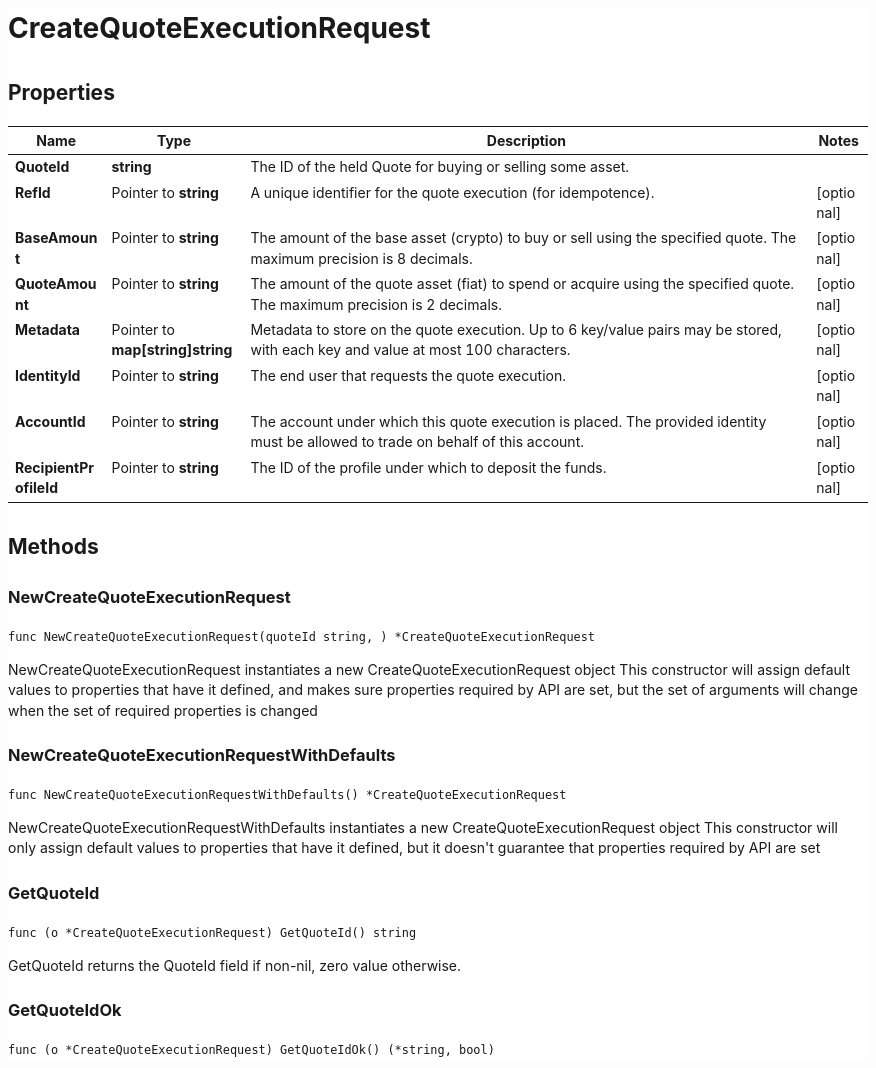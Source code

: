 # CreateQuoteExecutionRequest

## Properties

Name | Type | Description | Notes
------------ | ------------- | ------------- | -------------
**QuoteId** | **string** | The ID of the held Quote for buying or selling some asset. | 
**RefId** | Pointer to **string** | A unique identifier for the quote execution (for idempotence). | [optional] 
**BaseAmount** | Pointer to **string** | The amount of the base asset (crypto) to buy or sell using the specified quote. The maximum precision is 8 decimals. | [optional] 
**QuoteAmount** | Pointer to **string** | The amount of the quote asset (fiat) to spend or acquire using the specified quote. The maximum precision is 2 decimals. | [optional] 
**Metadata** | Pointer to **map[string]string** | Metadata to store on the quote execution. Up to 6 key/value pairs may be stored, with each key and value at most 100 characters. | [optional] 
**IdentityId** | Pointer to **string** | The end user that requests the quote execution. | [optional] 
**AccountId** | Pointer to **string** | The account under which this quote execution is placed. The provided identity must be allowed to trade on behalf of this account. | [optional] 
**RecipientProfileId** | Pointer to **string** | The ID of the profile under which to deposit the funds. | [optional] 

## Methods

### NewCreateQuoteExecutionRequest

`func NewCreateQuoteExecutionRequest(quoteId string, ) *CreateQuoteExecutionRequest`

NewCreateQuoteExecutionRequest instantiates a new CreateQuoteExecutionRequest object
This constructor will assign default values to properties that have it defined,
and makes sure properties required by API are set, but the set of arguments
will change when the set of required properties is changed

### NewCreateQuoteExecutionRequestWithDefaults

`func NewCreateQuoteExecutionRequestWithDefaults() *CreateQuoteExecutionRequest`

NewCreateQuoteExecutionRequestWithDefaults instantiates a new CreateQuoteExecutionRequest object
This constructor will only assign default values to properties that have it defined,
but it doesn't guarantee that properties required by API are set

### GetQuoteId

`func (o *CreateQuoteExecutionRequest) GetQuoteId() string`

GetQuoteId returns the QuoteId field if non-nil, zero value otherwise.

### GetQuoteIdOk

`func (o *CreateQuoteExecutionRequest) GetQuoteIdOk() (*string, bool)`
